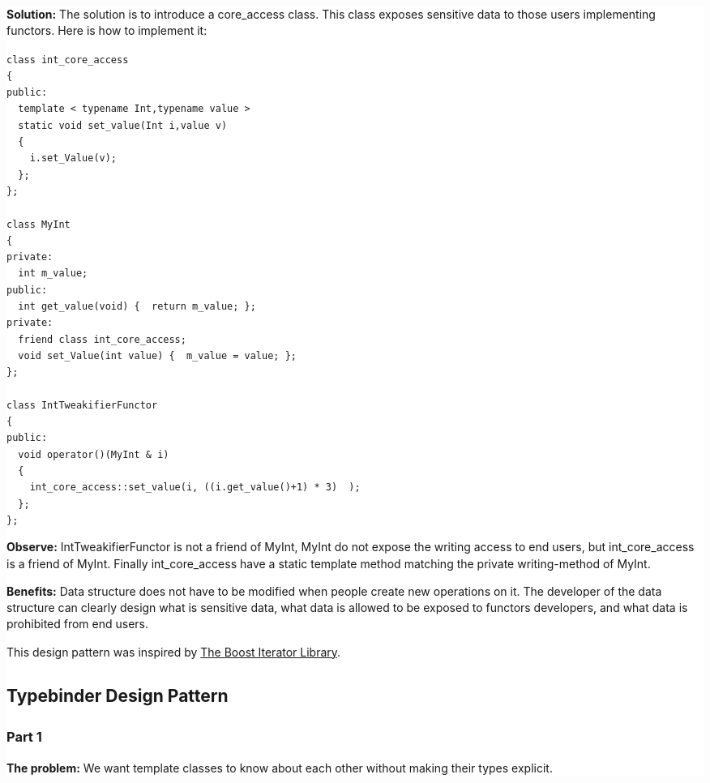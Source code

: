 <b>Solution:</b> The solution is to introduce a core_access class. This class
exposes sensitive data to those users implementing functors. Here is how to
implement it:

    class int_core_access
    {
    public:
      template < typename Int,typename value >
      static void set_value(Int i,value v)
      {
        i.set_Value(v);
      };
    };

    class MyInt
    {
    private:
      int m_value;
    public:
      int get_value(void) {  return m_value; };
    private:
      friend class int_core_access;
      void set_Value(int value) {  m_value = value; };
    };

    class IntTweakifierFunctor
    {
    public:
      void operator()(MyInt & i)
      {
        int_core_access::set_value(i, ((i.get_value()+1) * 3)  );
      };
    };


<b>Observe:</b> IntTweakifierFunctor is not a friend of MyInt, MyInt do not
expose the writing access to end users, but int_core_access is a friend of
MyInt. Finally int_core_access have a static template method matching the
private writing-method of MyInt.

<b>Benefits:</b> Data structure does not have to be modified when people
create new operations on it. The developer of the data structure can clearly
design what is sensitive data, what data is allowed to be exposed to functors
developers, and what data is prohibited from end users.

This design pattern was inspired by [The Boost Iterator Library](http://www.boost.org/libs/iterator/doc/index.html).

## Typebinder Design Pattern

### Part 1
<b>The problem:</b> We want template classes to know about each other without
making their types explicit.
